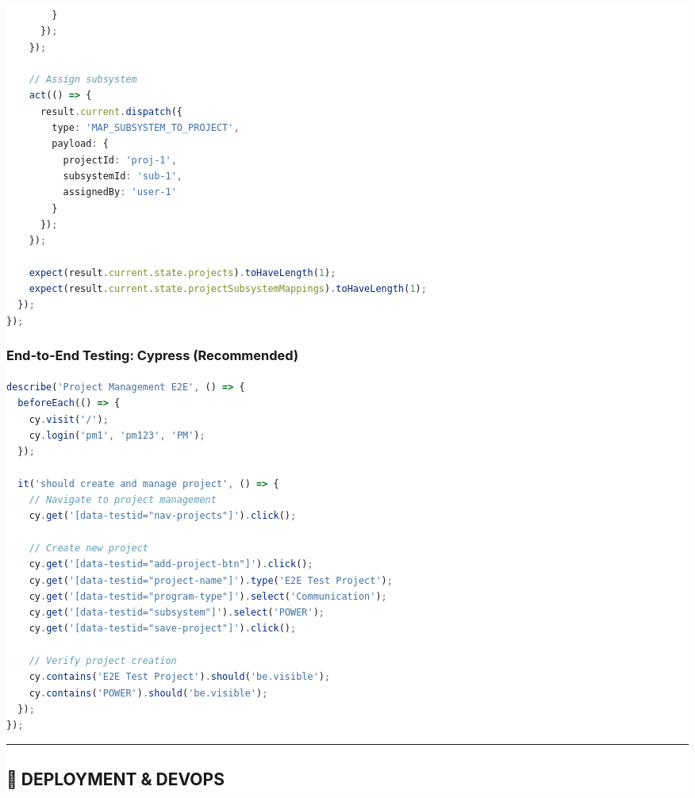 ```typescript
        }
      });
    });
    
    // Assign subsystem
    act(() => {
      result.current.dispatch({
        type: 'MAP_SUBSYSTEM_TO_PROJECT',
        payload: {
          projectId: 'proj-1',
          subsystemId: 'sub-1',
          assignedBy: 'user-1'
        }
      });
    });
    
    expect(result.current.state.projects).toHaveLength(1);
    expect(result.current.state.projectSubsystemMappings).toHaveLength(1);
  });
});
```

### End-to-End Testing: **Cypress (Recommended)**

```typescript
describe('Project Management E2E', () => {
  beforeEach(() => {
    cy.visit('/');
    cy.login('pm1', 'pm123', 'PM');
  });
  
  it('should create and manage project', () => {
    // Navigate to project management
    cy.get('[data-testid="nav-projects"]').click();
    
    // Create new project
    cy.get('[data-testid="add-project-btn"]').click();
    cy.get('[data-testid="project-name"]').type('E2E Test Project');
    cy.get('[data-testid="program-type"]').select('Communication');
    cy.get('[data-testid="subsystem"]').select('POWER');
    cy.get('[data-testid="save-project"]').click();
    
    // Verify project creation
    cy.contains('E2E Test Project').should('be.visible');
    cy.contains('POWER').should('be.visible');
  });
});
```

---

## 🚀 DEPLOYMENT & DEVOPS
